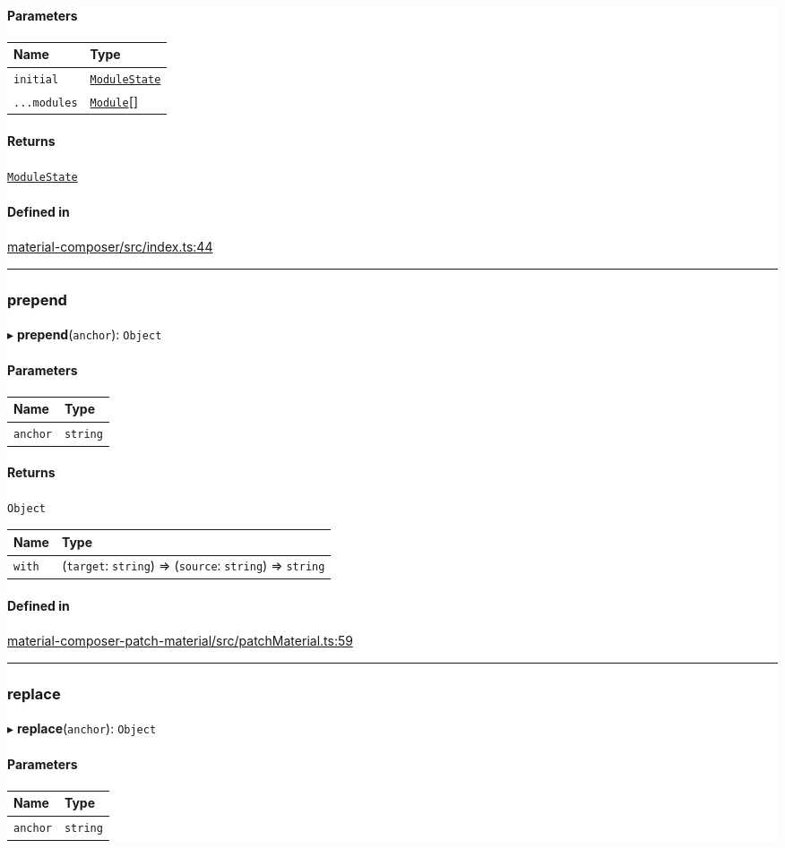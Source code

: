 #### Parameters

| Name | Type |
| :------ | :------ |
| `initial` | [`ModuleState`](index.md#modulestate) |
| `...modules` | [`Module`](index.md#module)[] |

#### Returns

[`ModuleState`](index.md#modulestate)

#### Defined in

[material-composer/src/index.ts:44](https://github.com/hmans/composer-suite/blob/e9f52ee5/packages/material-composer/src/index.ts#L44)

___

### prepend

▸ **prepend**(`anchor`): `Object`

#### Parameters

| Name | Type |
| :------ | :------ |
| `anchor` | `string` |

#### Returns

`Object`

| Name | Type |
| :------ | :------ |
| `with` | (`target`: `string`) => (`source`: `string`) => `string` |

#### Defined in

[material-composer-patch-material/src/patchMaterial.ts:59](https://github.com/hmans/composer-suite/blob/e9f52ee5/packages/material-composer-patch-material/src/patchMaterial.ts#L59)

___

### replace

▸ **replace**(`anchor`): `Object`

#### Parameters

| Name | Type |
| :------ | :------ |
| `anchor` | `string` |
